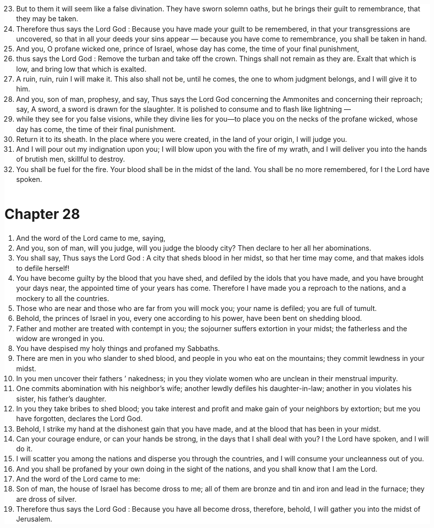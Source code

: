 23. But to them it will seem like a false divination. They have sworn solemn oaths, but he brings their guilt to remembrance, that they may be taken.
24. Therefore thus says the Lord God : Because you have made your guilt to be remembered, in that your transgressions are uncovered, so that in all your deeds your sins appear — because you have come to remembrance, you shall be taken in hand.
25. And you, O profane wicked one, prince of Israel, whose day has come, the time of your final punishment,
26. thus says the Lord God : Remove the turban and take off the crown. Things shall not remain as they are. Exalt that which is low, and bring low that which is exalted.
27. A ruin, ruin, ruin I will make it. This also shall not be, until he comes, the one to whom judgment belongs, and I will give it to him.
28. And you, son of man, prophesy, and say, Thus says the Lord God concerning the Ammonites and concerning their reproach; say, A sword, a sword is drawn for the slaughter. It is polished to consume and to flash like lightning —
29. while they see for you false visions, while they divine lies for you—to place you on the necks of the profane wicked, whose day has come, the time of their final punishment.
30. Return it to its sheath. In the place where you were created, in the land of your origin, I will judge you.
31. And I will pour out my indignation upon you; I will blow upon you with the fire of my wrath, and I will deliver you into the hands of brutish men, skillful to destroy.
32. You shall be fuel for the fire. Your blood shall be in the midst of the land. You shall be no more remembered, for I the Lord have spoken.

# Chapter 28

1. And the word of the Lord came to me, saying,
2. And you, son of man, will you judge, will you judge the bloody city? Then declare to her all her abominations.
3. You shall say, Thus says the Lord God : A city that sheds blood in her midst, so that her time may come, and that makes idols to defile herself!
4. You have become guilty by the blood that you have shed, and defiled by the idols that you have made, and you have brought your days near, the appointed time of your years has come. Therefore I have made you a reproach to the nations, and a mockery to all the countries.
5. Those who are near and those who are far from you will mock you; your name is defiled; you are full of tumult.
6. Behold, the princes of Israel in you, every one according to his power, have been bent on shedding blood.
7. Father and mother are treated with contempt in you; the sojourner suffers extortion in your midst; the fatherless and the widow are wronged in you.
8. You have despised my holy things and profaned my Sabbaths.
9. There are men in you who slander to shed blood, and people in you who eat on the mountains; they commit lewdness in your midst.
10. In you men uncover their fathers ’ nakedness; in you they violate women who are unclean in their menstrual impurity.
11. One commits abomination with his neighbor’s wife; another lewdly defiles his daughter-in-law; another in you violates his sister, his father’s daughter.
12. In you they take bribes to shed blood; you take interest and profit and make gain of your neighbors by extortion; but me you have forgotten, declares the Lord God.
13. Behold, I strike my hand at the dishonest gain that you have made, and at the blood that has been in your midst.
14. Can your courage endure, or can your hands be strong, in the days that I shall deal with you? I the Lord have spoken, and I will do it.
15. I will scatter you among the nations and disperse you through the countries, and I will consume your uncleanness out of you.
16. And you shall be profaned by your own doing in the sight of the nations, and you shall know that I am the Lord.
17. And the word of the Lord came to me:
18. Son of man, the house of Israel has become dross to me; all of them are bronze and tin and iron and lead in the furnace; they are dross of silver.
19. Therefore thus says the Lord God : Because you have all become dross, therefore, behold, I will gather you into the midst of Jerusalem.